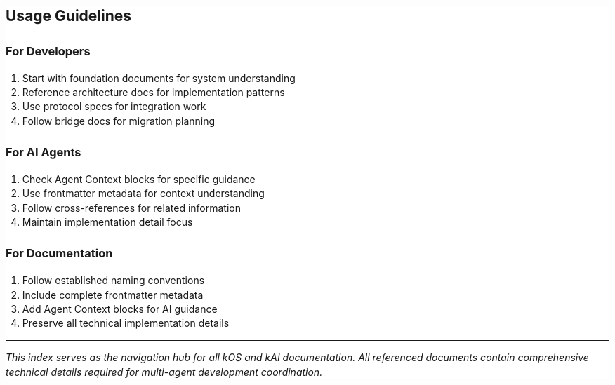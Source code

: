 ## Usage Guidelines

### For Developers
1. Start with foundation documents for system understanding
2. Reference architecture docs for implementation patterns
3. Use protocol specs for integration work
4. Follow bridge docs for migration planning

### For AI Agents
1. Check Agent Context blocks for specific guidance
2. Use frontmatter metadata for context understanding
3. Follow cross-references for related information
4. Maintain implementation detail focus

### For Documentation
1. Follow established naming conventions
2. Include complete frontmatter metadata
3. Add Agent Context blocks for AI guidance
4. Preserve all technical implementation details

---

*This index serves as the navigation hub for all kOS and kAI documentation. All referenced documents contain comprehensive technical details required for multi-agent development coordination.* 